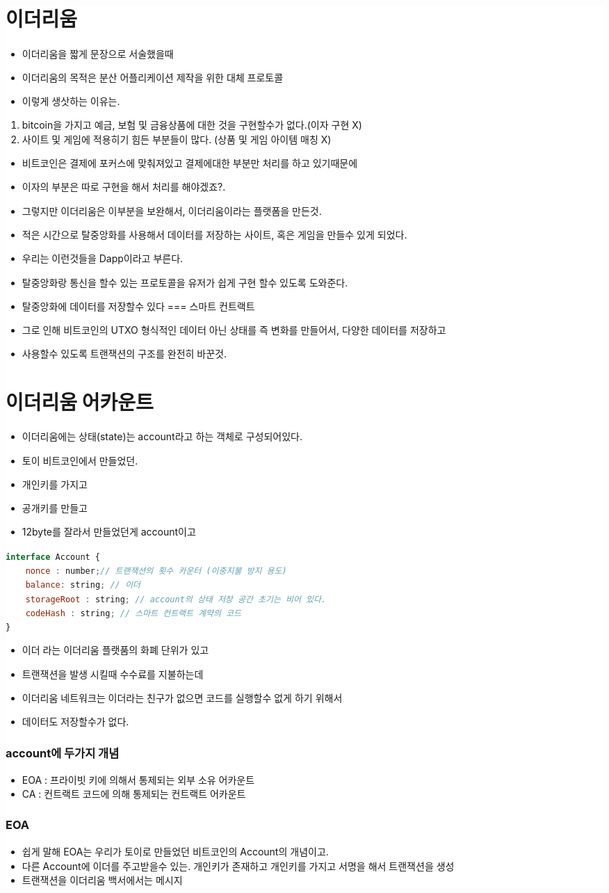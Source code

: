 # 이더리움

- 이더리움을 짧게 문장으로 서술했을때
- 이더리움의 목적은 분산 어플리케이션 제작을 위한 대체 프로토콜

- 이렇게 생삿하는 이유는.

1. bitcoin을 가지고 예금, 보험 및 금융상품에 대한 것을 구현할수가 없다.(이자 구현 X)
2. 사이트 및 게임에 적용히기 힘든 부분들이 많다. (상품 및 게임 아이템 매칭 X)

- 비트코인은 결제에 포커스에 맞춰져있고 결제에대한 부분만 처리를 하고 있기때문에 
- 이자의 부분은 따로 구현을 해서 처리를 해야겠죠?.

- 그렇지만 이더리움은 이부분을 보완해서, 이더리움이라는 플랫폼을 만든것.

- 적은 시간으로 탈중앙화를 사용해서 데이터를 저장하는 사이트, 혹은 게임을 만들수 있게 되었다.
- 우리는 이런것들을 Dapp이라고 부른다.

- 탈중앙화랑 통신을 할수 있는 프로토콜을 유저가 쉽게 구현 할수 있도록 도와준다.
- 탈중앙화에 데이터를 저장할수 있다 === 스마트 컨트랙트

- 그로 인해 비트코인의 UTXO 형식적인 데이터 아닌 상태를 즉 변화를 만들어서, 다양한 데이터를 저장하고
- 사용할수 있도록 트랜잭션의 구조를 완전히 바꾼것.

# 이더리움 어카운트

- 이더리움에는 상태(state)는 account라고 하는 객체로 구성되어있다.

- 토이 비트코인에서 만들었던.

- 개인키를 가지고
- 공개키를 만들고
- 12byte를 잘라서 만들었던게 account이고

```javascript
interface Account {
    nonce : number;// 트랜잭션의 횟수 카운터 (이중지불 방지 용도)
    balance: string; // 이더 
    storageRoot : string; // account의 상태 저장 공간 초기는 비어 있다.
    codeHash : string; // 스마트 컨트랙트 계약의 코드
}
```

- 이더 라는 이더리움 플랫품의 화폐 단위가 있고

- 트랜잭션을 발생 시킬때 수수료를 지불하는데
- 이더리움 네트워크는 이더라는 친구가 없으면 코드를 실행할수 없게 하기 위해서
- 데이터도 저장할수가 없다.

### account에 두가지 개념

- EOA : 프라이빗 키에 의해서 통제되는 외부 소유 어카운트
- CA : 컨트랙트 코드에 의해 통제되는 컨트랙트 어카운트

### EOA
- 쉽게 말해 EOA는 우리가 토이로 만들었던 비트코인의 Account의 개념이고.
- 다른 Account에 이더를 주고받을수 있는. 개인키가 존재하고 개인키를 가지고 서명을 해서 트랜잭션을 생성
- 트랜잭션을 이더리움 백서에서는 메시지
